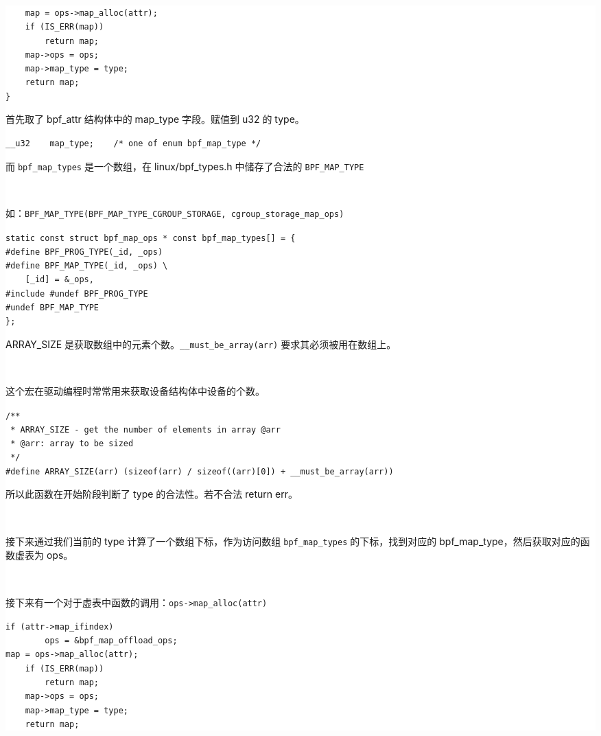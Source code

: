 ```
    map = ops->map_alloc(attr);
    if (IS_ERR(map))
        return map;
    map->ops = ops;
    map->map_type = type;
    return map;
}

```

首先取了 bpf_attr 结构体中的 map_type 字段。赋值到 u32 的 type。

```
__u32    map_type;    /* one of enum bpf_map_type */

```

而 `bpf_map_types` 是一个数组，在 linux/bpf_types.h 中储存了合法的 `BPF_MAP_TYPE`

 

如：`BPF_MAP_TYPE(BPF_MAP_TYPE_CGROUP_STORAGE, cgroup_storage_map_ops)`

```
static const struct bpf_map_ops * const bpf_map_types[] = {
#define BPF_PROG_TYPE(_id, _ops)
#define BPF_MAP_TYPE(_id, _ops) \
    [_id] = &_ops,
#include #undef BPF_PROG_TYPE
#undef BPF_MAP_TYPE
}; 
```

ARRAY_SIZE 是获取数组中的元素个数。`__must_be_array(arr)` 要求其必须被用在数组上。

 

这个宏在驱动编程时常常用来获取设备结构体中设备的个数。

```
/**
 * ARRAY_SIZE - get the number of elements in array @arr
 * @arr: array to be sized
 */
#define ARRAY_SIZE(arr) (sizeof(arr) / sizeof((arr)[0]) + __must_be_array(arr))

```

所以此函数在开始阶段判断了 type 的合法性。若不合法 return err。

 

接下来通过我们当前的 type 计算了一个数组下标，作为访问数组 `bpf_map_types` 的下标，找到对应的 bpf_map_type，然后获取对应的函数虚表为 ops。

 

接下来有一个对于虚表中函数的调用：`ops->map_alloc(attr)`

```
if (attr->map_ifindex)
        ops = &bpf_map_offload_ops;
map = ops->map_alloc(attr);
    if (IS_ERR(map))
        return map;
    map->ops = ops;
    map->map_type = type;
    return map;

```
